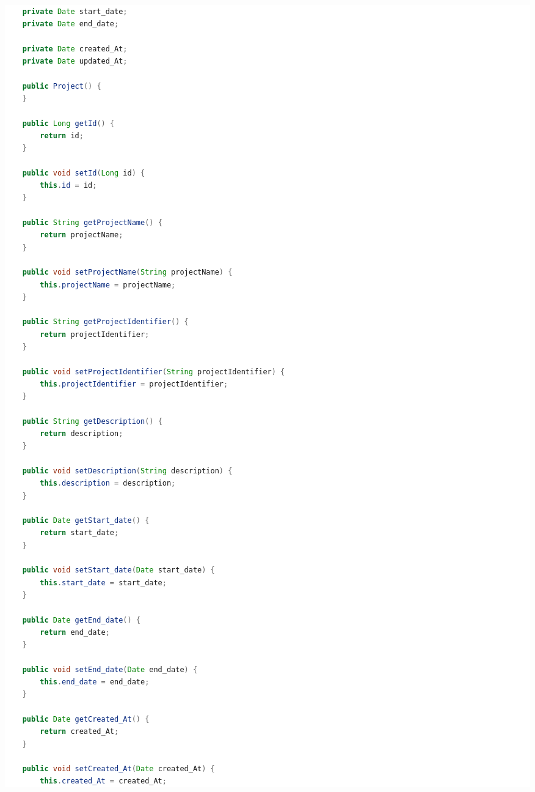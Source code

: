 ```java
    private Date start_date;
    private Date end_date;

    private Date created_At;
    private Date updated_At;

    public Project() {
    }

    public Long getId() {
        return id;
    }

    public void setId(Long id) {
        this.id = id;
    }

    public String getProjectName() {
        return projectName;
    }

    public void setProjectName(String projectName) {
        this.projectName = projectName;
    }

    public String getProjectIdentifier() {
        return projectIdentifier;
    }

    public void setProjectIdentifier(String projectIdentifier) {
        this.projectIdentifier = projectIdentifier;
    }

    public String getDescription() {
        return description;
    }

    public void setDescription(String description) {
        this.description = description;
    }

    public Date getStart_date() {
        return start_date;
    }

    public void setStart_date(Date start_date) {
        this.start_date = start_date;
    }

    public Date getEnd_date() {
        return end_date;
    }

    public void setEnd_date(Date end_date) {
        this.end_date = end_date;
    }

    public Date getCreated_At() {
        return created_At;
    }

    public void setCreated_At(Date created_At) {
        this.created_At = created_At;
```